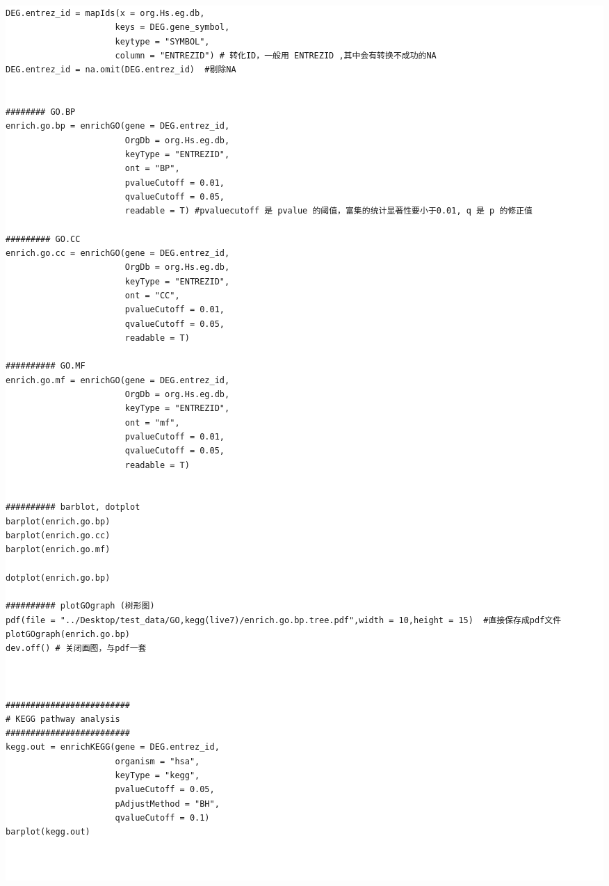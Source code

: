 ```
DEG.entrez_id = mapIds(x = org.Hs.eg.db,
                      keys = DEG.gene_symbol,
                      keytype = "SYMBOL",
                      column = "ENTREZID") # 转化ID，一般用 ENTREZID ,其中会有转换不成功的NA
DEG.entrez_id = na.omit(DEG.entrez_id)  #剔除NA
 
 
######## GO.BP
enrich.go.bp = enrichGO(gene = DEG.entrez_id,
                        OrgDb = org.Hs.eg.db,
                        keyType = "ENTREZID",
                        ont = "BP",
                        pvalueCutoff = 0.01,
                        qvalueCutoff = 0.05,
                        readable = T) #pvaluecutoff 是 pvalue 的阈值，富集的统计显著性要小于0.01, q 是 p 的修正值
 
######### GO.CC
enrich.go.cc = enrichGO(gene = DEG.entrez_id,
                        OrgDb = org.Hs.eg.db,
                        keyType = "ENTREZID",
                        ont = "CC",
                        pvalueCutoff = 0.01,
                        qvalueCutoff = 0.05,
                        readable = T)
 
########## GO.MF
enrich.go.mf = enrichGO(gene = DEG.entrez_id,
                        OrgDb = org.Hs.eg.db,
                        keyType = "ENTREZID",
                        ont = "mf",
                        pvalueCutoff = 0.01,
                        qvalueCutoff = 0.05,
                        readable = T)
 
 
########## barblot, dotplot
barplot(enrich.go.bp)
barplot(enrich.go.cc)
barplot(enrich.go.mf)
 
dotplot(enrich.go.bp)
 
########## plotGOgraph (树形图)
pdf(file = "../Desktop/test_data/GO,kegg(live7)/enrich.go.bp.tree.pdf",width = 10,height = 15)  #直接保存成pdf文件
plotGOgraph(enrich.go.bp)
dev.off() # 关闭画图，与pdf一套
 
 
 
#########################
# KEGG pathway analysis
#########################
kegg.out = enrichKEGG(gene = DEG.entrez_id,
                      organism = "hsa",
                      keyType = "kegg",
                      pvalueCutoff = 0.05,
                      pAdjustMethod = "BH",
                      qvalueCutoff = 0.1)
barplot(kegg.out)
 
 
 
```